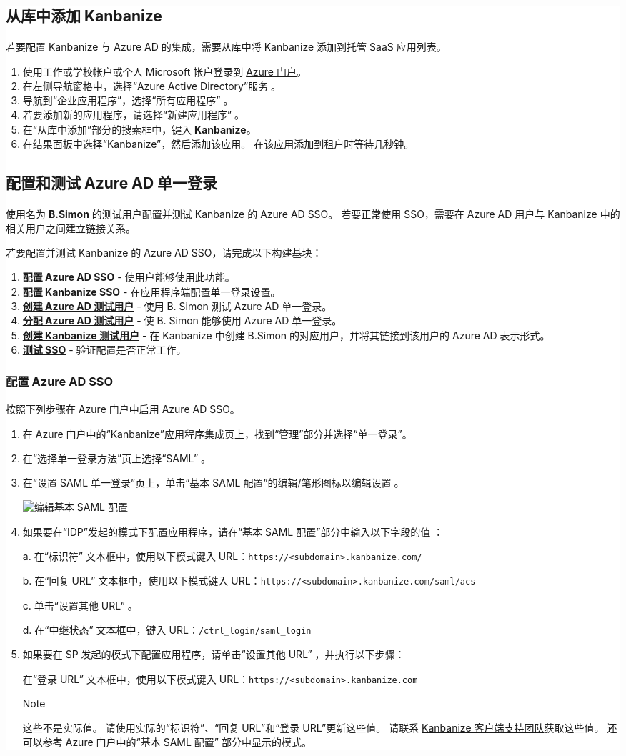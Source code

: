 ## <a name="adding-kanbanize-from-the-gallery"></a>从库中添加 Kanbanize

若要配置 Kanbanize 与 Azure AD 的集成，需要从库中将 Kanbanize 添加到托管 SaaS 应用列表。

1. 使用工作或学校帐户或个人 Microsoft 帐户登录到 [Azure 门户](https://portal.azure.com)。
1. 在左侧导航窗格中，选择“Azure Active Directory”服务  。
1. 导航到“企业应用程序”，选择“所有应用程序”   。
1. 若要添加新的应用程序，请选择“新建应用程序”  。
1. 在“从库中添加”部分的搜索框中，键入 **Kanbanize**。 
1. 在结果面板中选择“Kanbanize”，然后添加该应用。  在该应用添加到租户时等待几秒钟。

## <a name="configure-and-test-azure-ad-single-sign-on"></a>配置和测试 Azure AD 单一登录

使用名为 **B.Simon** 的测试用户配置并测试 Kanbanize 的 Azure AD SSO。 若要正常使用 SSO，需要在 Azure AD 用户与 Kanbanize 中的相关用户之间建立链接关系。

若要配置并测试 Kanbanize 的 Azure AD SSO，请完成以下构建基块：

1. **[配置 Azure AD SSO](#configure-azure-ad-sso)** - 使用户能够使用此功能。
2. **[配置 Kanbanize SSO](#configure-kanbanize-sso)** - 在应用程序端配置单一登录设置。
3. **[创建 Azure AD 测试用户](#create-an-azure-ad-test-user)** - 使用 B. Simon 测试 Azure AD 单一登录。
4. **[分配 Azure AD 测试用户](#assign-the-azure-ad-test-user)** - 使 B. Simon 能够使用 Azure AD 单一登录。
5. **[创建 Kanbanize 测试用户](#create-kanbanize-test-user)** - 在 Kanbanize 中创建 B.Simon 的对应用户，并将其链接到该用户的 Azure AD 表示形式。
6. **[测试 SSO](#test-sso)** - 验证配置是否正常工作。

### <a name="configure-azure-ad-sso"></a>配置 Azure AD SSO

按照下列步骤在 Azure 门户中启用 Azure AD SSO。

1. 在 [Azure 门户](https://portal.azure.com/)中的“Kanbanize”应用程序集成页上，找到“管理”部分并选择“单一登录”。   
1. 在“选择单一登录方法”页上选择“SAML”   。
1. 在“设置 SAML 单一登录”页上，单击“基本 SAML 配置”的编辑/笔形图标以编辑设置   。

   ![编辑基本 SAML 配置](common/edit-urls.png)

1. 如果要在“IDP”发起的模式下配置应用程序，请在“基本 SAML 配置”部分中输入以下字段的值   ：

    a. 在“标识符”  文本框中，使用以下模式键入 URL：`https://<subdomain>.kanbanize.com/`

    b. 在“回复 URL”  文本框中，使用以下模式键入 URL：`https://<subdomain>.kanbanize.com/saml/acs`

    c. 单击“设置其他 URL”  。

    d. 在“中继状态”  文本框中，键入 URL：`/ctrl_login/saml_login`

1. 如果要在 SP  发起的模式下配置应用程序，请单击“设置其他 URL”  ，并执行以下步骤：

    在“登录 URL”  文本框中，使用以下模式键入 URL：`https://<subdomain>.kanbanize.com`

    > [!NOTE]
    > 这些不是实际值。 请使用实际的“标识符”、“回复 URL”和“登录 URL”更新这些值。 请联系 [Kanbanize 客户端支持团队](mailto:support@ms.kanbanize.com)获取这些值。 还可以参考 Azure 门户中的“基本 SAML 配置”  部分中显示的模式。
